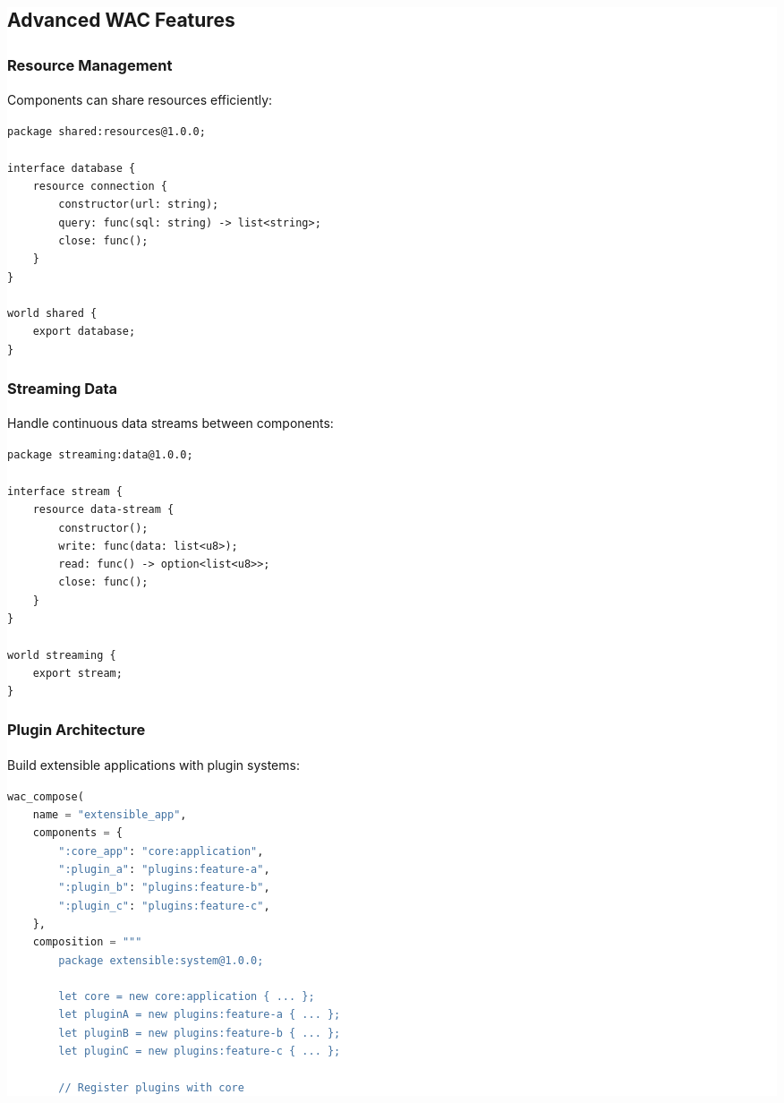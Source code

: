 ## Advanced WAC Features

### Resource Management

Components can share resources efficiently:

```wit title="wit/shared.wit"
package shared:resources@1.0.0;

interface database {
    resource connection {
        constructor(url: string);
        query: func(sql: string) -> list<string>;
        close: func();
    }
}

world shared {
    export database;
}
```

### Streaming Data

Handle continuous data streams between components:

```wit title="wit/streaming.wit"
package streaming:data@1.0.0;

interface stream {
    resource data-stream {
        constructor();
        write: func(data: list<u8>);
        read: func() -> option<list<u8>>;
        close: func();
    }
}

world streaming {
    export stream;
}
```

### Plugin Architecture

Build extensible applications with plugin systems:

```python title="BUILD.bazel"
wac_compose(
    name = "extensible_app",
    components = {
        ":core_app": "core:application",
        ":plugin_a": "plugins:feature-a",
        ":plugin_b": "plugins:feature-b",
        ":plugin_c": "plugins:feature-c",
    },
    composition = """
        package extensible:system@1.0.0;

        let core = new core:application { ... };
        let pluginA = new plugins:feature-a { ... };
        let pluginB = new plugins:feature-b { ... };
        let pluginC = new plugins:feature-c { ... };

        // Register plugins with core
```